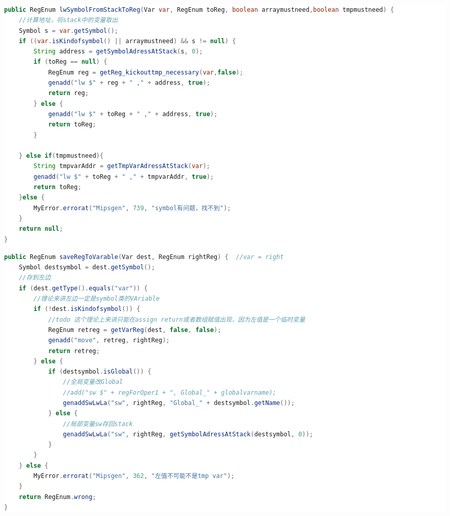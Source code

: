 ```java
public RegEnum lwSymbolFromStackToReg(Var var, RegEnum toReg, boolean arraymustneed,boolean tmpmustneed) {
    //计算地址，将stack中的变量取出
    Symbol s = var.getSymbol();
    if ((var.isKindofsymbol() || arraymustneed) && s != null) {
        String address = getSymbolAdressAtStack(s, 0);
        if (toReg == null) {
            RegEnum reg = getReg_kickouttmp_necessary(var,false);
            genadd("lw $" + reg + " ," + address, true);
            return reg;
        } else {
            genadd("lw $" + toReg + " ," + address, true);
            return toReg;
        }

    } else if(tmpmustneed){
        String tmpvarAddr = getTmpVarAdressAtStack(var);
        genadd("lw $" + toReg + " ," + tmpvarAddr, true);
        return toReg;
    }else {
        MyError.errorat("Mipsgen", 739, "symbol有问题，找不到");
    }
    return null;
}
```

```java
public RegEnum saveRegToVarable(Var dest, RegEnum rightReg) {  //var = right
    Symbol destsymbol = dest.getSymbol();
    //存到左边
    if (dest.getType().equals("var")) {
        //理论来讲左边一定是symbol类的VAriable
        if (!dest.isKindofsymbol()) {
            //todo 这个理论上来讲只能在assign return或者数组赋值出现，因为左值是一个临时变量
            RegEnum retreg = getVarReg(dest, false, false);
            genadd("move", retreg, rightReg);
            return retreg;
        } else {
            if (destsymbol.isGlobal()) {
                //全局变量改Global
                //add("sw $" + regForOper1 + ", Global_" + globalvarname);
                genaddSwLwLa("sw", rightReg, "Global_" + destsymbol.getName());
            } else {
                //局部变量sw存回stack
                genaddSwLwLa("sw", rightReg, getSymbolAdressAtStack(destsymbol, 0));
            }
        }
    } else {
        MyError.errorat("Mipsgen", 362, "左值不可能不是tmp var");
    }
    return RegEnum.wrong;
}
```
